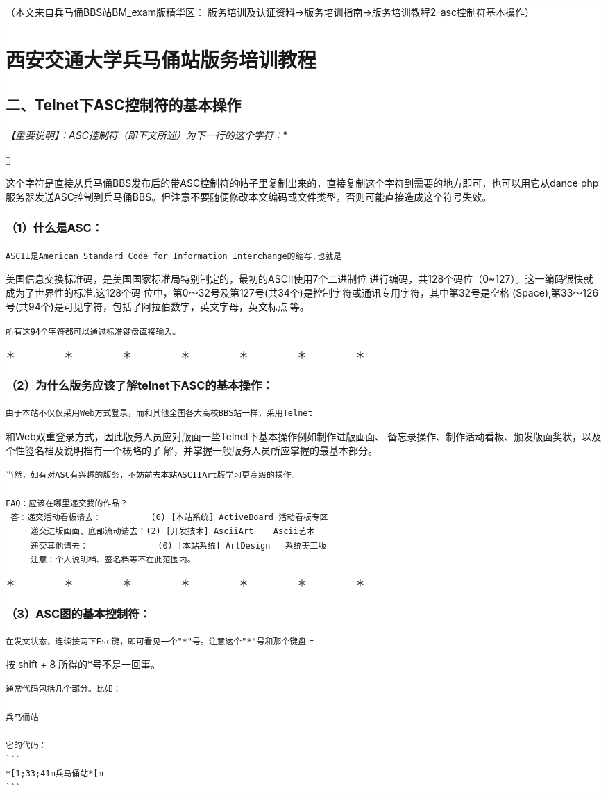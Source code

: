 （本文来自兵马俑BBS站BM_exam版精华区：	版务培训及认证资料->版务培训指南->版务培训教程2-asc控制符基本操作）

# 西安交通大学兵马俑站版务培训教程

## 二、Telnet下ASC控制符的基本操作

**【重要说明】：ASC控制符（即下文所述*）为下一行的这个字符：**
```

```
这个字符是直接从兵马俑BBS发布后的带ASC控制符的帖子里复制出来的，直接复制这个字符到需要的地方即可，也可以用它从dance php服务器发送ASC控制到兵马俑BBS。但注意不要随便修改本文编码或文件类型，否则可能直接造成这个符号失效。

### （1）什么是ASC： 

    ASCII是American Standard Code for Information Interchange的缩写,也就是 
美国信息交换标准码，是美国国家标准局特别制定的，最初的ASCII使用7个二进制位 
进行编码，共128个码位（0~127）。这一编码很快就成为了世界性的标准.这128个码 
位中，第0～32号及第127号(共34个)是控制字符或通讯专用字符，其中第32号是空格 
(Space),第33～126号(共94个)是可见字符，包括了阿拉伯数字，英文字母，英文标点 
等。 

    所有这94个字符都可以通过标准键盘直接输入。 

＊　　　　　＊　　　　　＊　　　　　＊　　　　　＊　　　　　＊　　　　　＊　　 

### （2）为什么版务应该了解telnet下ASC的基本操作： 

    由于本站不仅仅采用Web方式登录，而和其他全国各大高校BBS站一样，采用Telnet 
和Web双重登录方式，因此版务人员应对版面一些Telnet下基本操作例如制作进版画面、 
备忘录操作、制作活动看板、颁发版面奖状，以及个性签名档及说明档有一个概略的了 
解，并掌握一般版务人员所应掌握的最基本部分。 

    当然，如有对ASC有兴趣的版务，不妨前去本站ASCIIArt版学习更高级的操作。 

    FAQ：应该在哪里递交我的作品？ 
     答：递交活动看板请去：          (0) [本站系统] ActiveBoard 活动看板专区 
         递交进版画面、底部流动请去：(2) [开发技术] AsciiArt    Ascii艺术 
         递交其他请去：              (0) [本站系统] ArtDesign   系统美工版 
         注意：个人说明档、签名档等不在此范围内。 

＊　　　　　＊　　　　　＊　　　　　＊　　　　　＊　　　　　＊　　　　　＊　　 

### （3）ASC图的基本控制符： 

    在发文状态，连续按两下Esc键，即可看见一个"*"号。注意这个"*"号和那个键盘上 
按 shift + 8 所得的*号不是一回事。 

    通常代码包括几个部分。比如： 

    兵马俑站 

    它的代码： 
	```
    *[1;33;41m兵马俑站*[m 
	```
